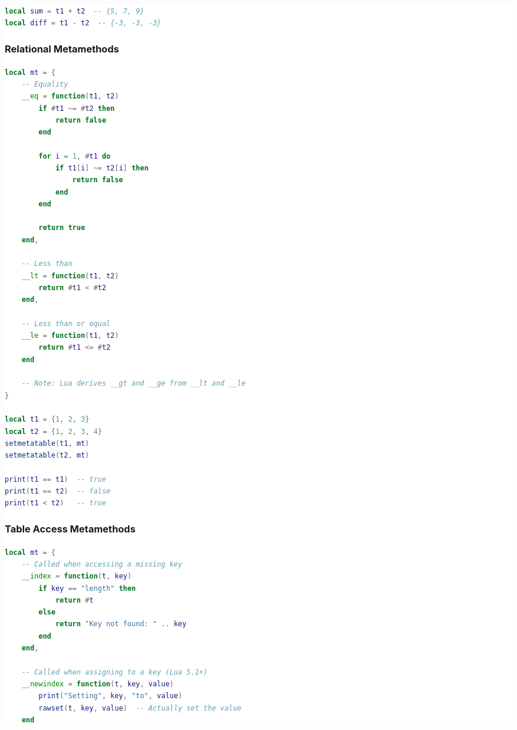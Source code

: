 ```lua
local sum = t1 + t2  -- {5, 7, 9}
local diff = t1 - t2  -- {-3, -3, -3}
```

### Relational Metamethods

```lua
local mt = {
    -- Equality
    __eq = function(t1, t2)
        if #t1 ~= #t2 then
            return false
        end
        
        for i = 1, #t1 do
            if t1[i] ~= t2[i] then
                return false
            end
        end
        
        return true
    end,
    
    -- Less than
    __lt = function(t1, t2)
        return #t1 < #t2
    end,
    
    -- Less than or equal
    __le = function(t1, t2)
        return #t1 <= #t2
    end
    
    -- Note: Lua derives __gt and __ge from __lt and __le
}

local t1 = {1, 2, 3}
local t2 = {1, 2, 3, 4}
setmetatable(t1, mt)
setmetatable(t2, mt)

print(t1 == t1)  -- true
print(t1 == t2)  -- false
print(t1 < t2)   -- true
```

### Table Access Metamethods

```lua
local mt = {
    -- Called when accessing a missing key
    __index = function(t, key)
        if key == "length" then
            return #t
        else
            return "Key not found: " .. key
        end
    end,
    
    -- Called when assigning to a key (Lua 5.1+)
    __newindex = function(t, key, value)
        print("Setting", key, "to", value)
        rawset(t, key, value)  -- Actually set the value
    end
```